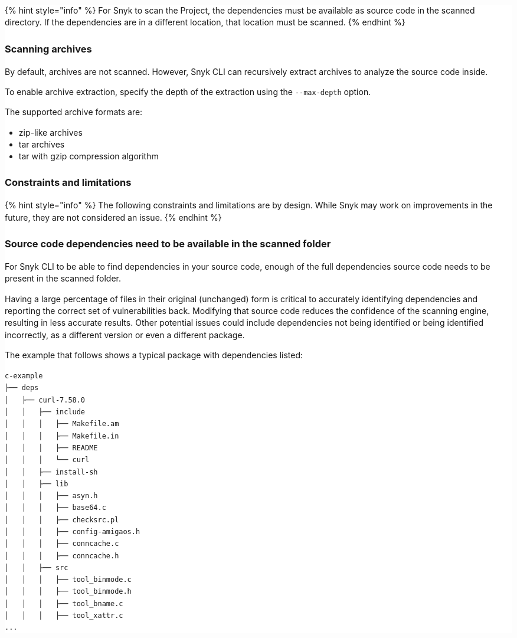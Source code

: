{% hint style="info" %}
For Snyk to scan the Project, the dependencies must be available as source code in the scanned directory. If the dependencies are in a different location, that location must be scanned.
{% endhint %}

### Scanning archives

By default, archives are not scanned. However, Snyk CLI can recursively extract archives to analyze the source code inside.

To enable archive extraction, specify the depth of the extraction using the `--max-depth` option.

The supported archive formats are:

* zip-like archives
* tar archives
* tar with gzip compression algorithm

### Constraints and limitations

{% hint style="info" %}
The following constraints and limitations are by design. While Snyk may work on improvements in the future, they are not considered an issue.&#x20;
{% endhint %}

### **Source code dependencies need to be available in the scanned folder**

For Snyk CLI to be able to find dependencies in your source code, enough of the full dependencies source code needs to be present in the scanned folder.

Having a large percentage of files in their original (unchanged) form is critical to accurately identifying dependencies and reporting the correct set of vulnerabilities back. Modifying that source code reduces the confidence of the scanning engine, resulting in less accurate results. Other potential issues could include dependencies not being identified or being identified incorrectly, as a different version or even a different package.

The example that follows shows a typical package with dependencies listed:

```
c-example
├── deps
│   ├── curl-7.58.0
│   │   ├── include
│   │   │   ├── Makefile.am
│   │   │   ├── Makefile.in
│   │   │   ├── README
│   │   │   └── curl
│   │   ├── install-sh
│   │   ├── lib
│   │   │   ├── asyn.h
│   │   │   ├── base64.c
│   │   │   ├── checksrc.pl
│   │   │   ├── config-amigaos.h
│   │   │   ├── conncache.c
│   │   │   ├── conncache.h
│   │   ├── src
│   │   │   ├── tool_binmode.c
│   │   │   ├── tool_binmode.h
│   │   │   ├── tool_bname.c
│   │   │   ├── tool_xattr.c
...
```
